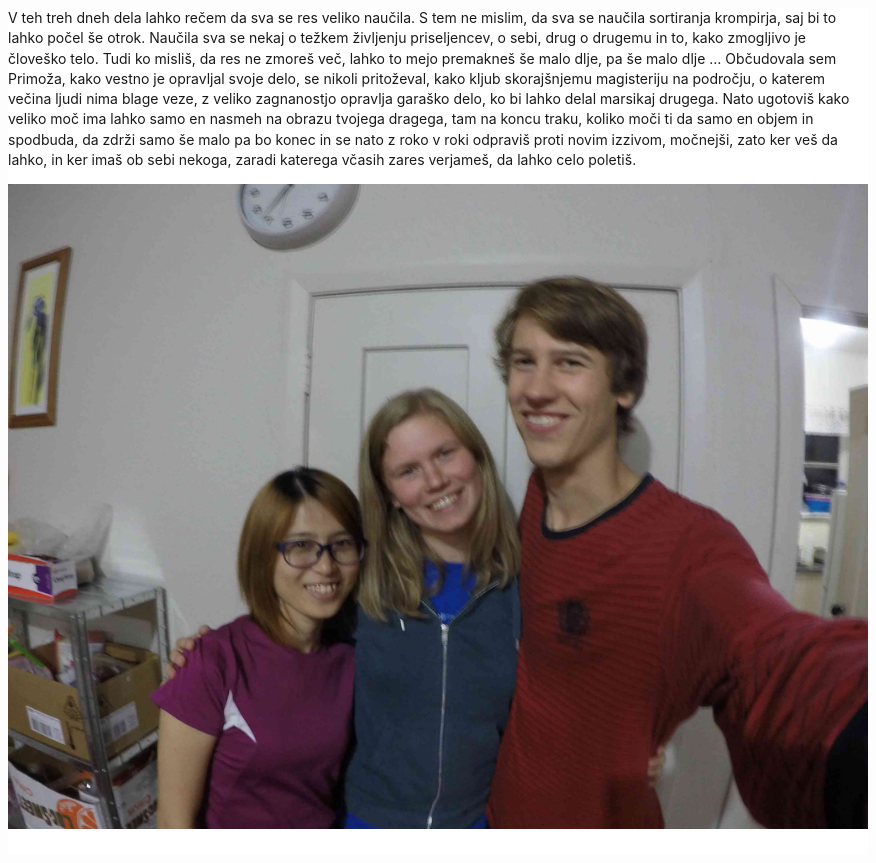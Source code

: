 V teh treh dneh dela lahko rečem da sva se res veliko naučila. S tem ne mislim, da sva se naučila sortiranja krompirja, saj bi to lahko počel še otrok. Naučila sva se nekaj o težkem življenju priseljencev, o sebi, drug o drugemu in to, kako zmogljivo je človeško telo. Tudi ko misliš, da res ne zmoreš več, lahko to mejo premakneš še malo dlje, pa še malo dlje … Občudovala sem Primoža, kako vestno je opravljal svoje delo, se nikoli pritoževal, kako kljub skorajšnjemu magisteriju na področju, o katerem večina ljudi nima blage veze, z veliko zagnanostjo opravlja garaško delo, ko bi lahko delal marsikaj drugega. Nato ugotoviš kako veliko moč ima lahko samo en nasmeh na obrazu tvojega dragega, tam na koncu traku, koliko moči ti da samo en objem in spodbuda, da zdrži samo še malo pa bo konec in se nato z roko v roki odpraviš proti novim izzivom, močnejši, zato ker veš da lahko, in ker imaš ob sebi nekoga, zaradi katerega včasih zares verjameš, da lahko celo poletiš.

<div class="photoset-grid" data-layout="1">
    <img src="/assets/images/06krompir/04skupinska.jpg" data-title="Skupinska slika s Celine (se opravičujeva za slabo kvaliteto, vendar je to edina skupna slika." data-lightbox="gr1">
</div><br/>